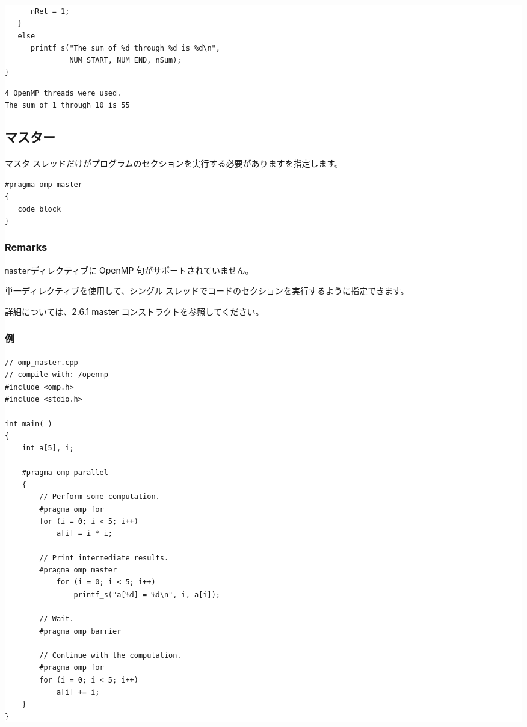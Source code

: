 ```
      nRet = 1;
   }
   else
      printf_s("The sum of %d through %d is %d\n",
               NUM_START, NUM_END, nSum);
}
```

```Output
4 OpenMP threads were used.
The sum of 1 through 10 is 55
```

## <a name="master"></a>マスター

マスタ スレッドだけがプログラムのセクションを実行する必要がありますを指定します。

```
#pragma omp master
{
   code_block
}
```

### <a name="remarks"></a>Remarks

`master`ディレクティブに OpenMP 句がサポートされていません。

[単一](#single)ディレクティブを使用して、シングル スレッドでコードのセクションを実行するように指定できます。

詳細については、[2.6.1 master コンストラクト](../../../parallel/openmp/2-6-1-master-construct.md)を参照してください。

### <a name="example"></a>例

```
// omp_master.cpp
// compile with: /openmp
#include <omp.h>
#include <stdio.h>

int main( )
{
    int a[5], i;

    #pragma omp parallel
    {
        // Perform some computation.
        #pragma omp for
        for (i = 0; i < 5; i++)
            a[i] = i * i;

        // Print intermediate results.
        #pragma omp master
            for (i = 0; i < 5; i++)
                printf_s("a[%d] = %d\n", i, a[i]);

        // Wait.
        #pragma omp barrier

        // Continue with the computation.
        #pragma omp for
        for (i = 0; i < 5; i++)
            a[i] += i;
    }
}
```
